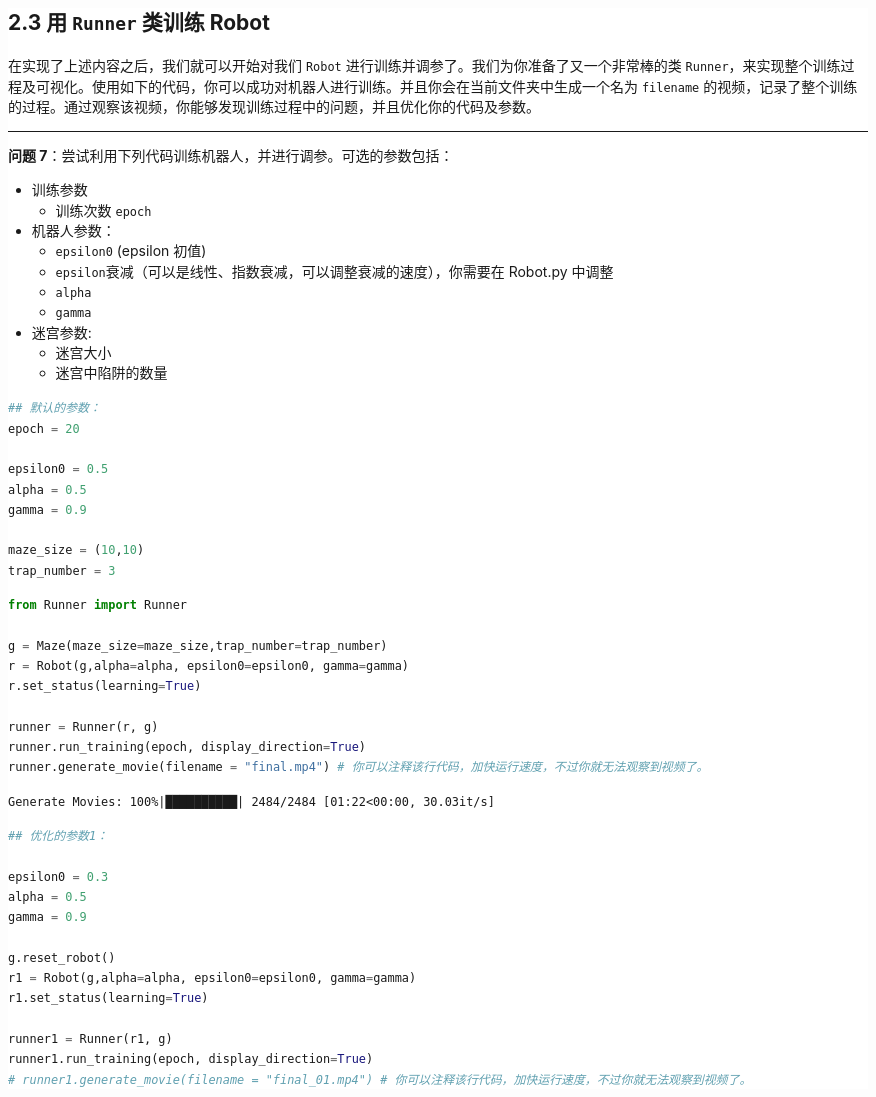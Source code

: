 ## 2.3 用 `Runner` 类训练 Robot

在实现了上述内容之后，我们就可以开始对我们 `Robot` 进行训练并调参了。我们为你准备了又一个非常棒的类 `Runner`，来实现整个训练过程及可视化。使用如下的代码，你可以成功对机器人进行训练。并且你会在当前文件夹中生成一个名为 `filename` 的视频，记录了整个训练的过程。通过观察该视频，你能够发现训练过程中的问题，并且优化你的代码及参数。

---

**问题 7**：尝试利用下列代码训练机器人，并进行调参。可选的参数包括：

- 训练参数
    - 训练次数 `epoch`
- 机器人参数：
    - `epsilon0` (epsilon 初值)
    - `epsilon`衰减（可以是线性、指数衰减，可以调整衰减的速度），你需要在 Robot.py 中调整
    - `alpha`
    - `gamma`
- 迷宫参数:
    - 迷宫大小
    - 迷宫中陷阱的数量


```python
## 默认的参数：
epoch = 20

epsilon0 = 0.5
alpha = 0.5
gamma = 0.9

maze_size = (10,10)
trap_number = 3
```


```python
from Runner import Runner

g = Maze(maze_size=maze_size,trap_number=trap_number)
r = Robot(g,alpha=alpha, epsilon0=epsilon0, gamma=gamma)
r.set_status(learning=True)

runner = Runner(r, g)
runner.run_training(epoch, display_direction=True)
runner.generate_movie(filename = "final.mp4") # 你可以注释该行代码，加快运行速度，不过你就无法观察到视频了。
```

    Generate Movies: 100%|██████████| 2484/2484 [01:22<00:00, 30.03it/s]



```python
## 优化的参数1：

epsilon0 = 0.3
alpha = 0.5
gamma = 0.9

g.reset_robot()
r1 = Robot(g,alpha=alpha, epsilon0=epsilon0, gamma=gamma)
r1.set_status(learning=True)

runner1 = Runner(r1, g)
runner1.run_training(epoch, display_direction=True)
# runner1.generate_movie(filename = "final_01.mp4") # 你可以注释该行代码，加快运行速度，不过你就无法观察到视频了。
```
